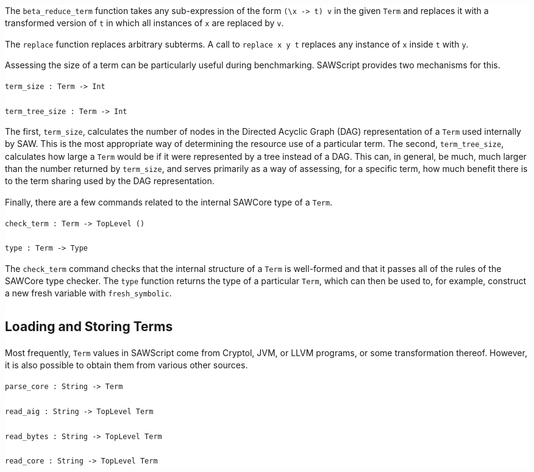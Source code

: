 The `beta_reduce_term` function takes any sub-expression of the form
`(\x -> t) v` in the given `Term` and replaces it with a transformed
version of `t` in which all instances of `x` are replaced by `v`.

The `replace` function replaces arbitrary subterms. A call to `replace x
y t` replaces any instance of `x` inside `t` with `y`.

Assessing the size of a term can be particularly useful during benchmarking.
SAWScript provides two mechanisms for this.

~~~~
term_size : Term -> Int

term_tree_size : Term -> Int
~~~~

The first, `term_size`, calculates the number of nodes in the Directed
Acyclic Graph (DAG) representation of a `Term` used internally by SAW.
This is the most appropriate way of determining the resource use of a
particular term. The second, `term_tree_size`, calculates how large a
`Term` would be if it were represented by a tree instead of a DAG. This
can, in general, be much, much larger than the number returned by
`term_size`, and serves primarily as a way of assessing, for a specific
term, how much benefit there is to the term sharing used by the DAG
representation.

Finally, there are a few commands related to the internal SAWCore type of a
`Term`.

~~~~
check_term : Term -> TopLevel ()

type : Term -> Type
~~~~

The `check_term` command checks that the internal structure of a `Term`
is well-formed and that it passes all of the rules of the SAWCore type
checker. The `type` function returns the type of a particular `Term`,
which can then be used to, for example, construct a new fresh variable
with `fresh_symbolic`.

## Loading and Storing Terms

Most frequently, `Term` values in SAWScript come from Cryptol, JVM, or
LLVM programs, or some transformation thereof. However, it is also
possible to obtain them from various other sources.

~~~~
parse_core : String -> Term

read_aig : String -> TopLevel Term

read_bytes : String -> TopLevel Term

read_core : String -> TopLevel Term
~~~~
